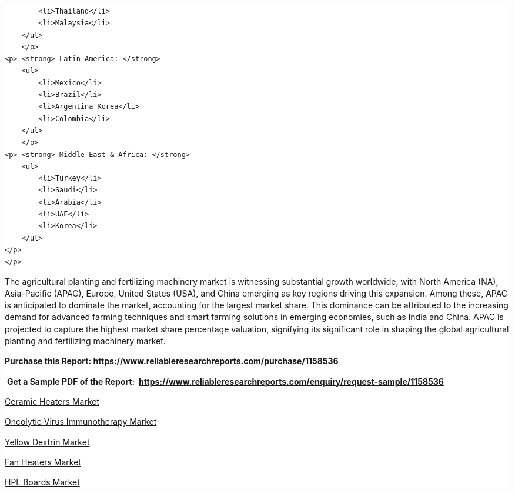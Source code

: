             <li>Thailand</li>
            <li>Malaysia</li>
        </ul>
        </p> 
    <p> <strong> Latin America: </strong>
        <ul>
            <li>Mexico</li>
            <li>Brazil</li>
            <li>Argentina Korea</li>
            <li>Colombia</li>
        </ul>
        </p> 
    <p> <strong> Middle East & Africa: </strong>
        <ul>
            <li>Turkey</li>
            <li>Saudi</li>
            <li>Arabia</li>
            <li>UAE</li>
            <li>Korea</li>
        </ul>
    </p>
    </p>
<p><p>The agricultural planting and fertilizing machinery market is witnessing substantial growth worldwide, with North America (NA), Asia-Pacific (APAC), Europe, United States (USA), and China emerging as key regions driving this expansion. Among these, APAC is anticipated to dominate the market, accounting for the largest market share. This dominance can be attributed to the increasing demand for advanced farming techniques and smart farming solutions in emerging economies, such as India and China. APAC is projected to capture the highest market share percentage valuation, signifying its significant role in shaping the global agricultural planting and fertilizing machinery market.</p></p>
<p><strong>Purchase this Report: <a href="https://www.reliableresearchreports.com/purchase/1158536">https://www.reliableresearchreports.com/purchase/1158536</a></strong></p>
<p>&nbsp;<strong>Get a Sample PDF of the Report:&nbsp;&nbsp;<a href="https://www.reliableresearchreports.com/enquiry/request-sample/1158536">https://www.reliableresearchreports.com/enquiry/request-sample/1158536</a></strong></p>
<p><strong></strong></p>
<p><p><a href="https://medium.com/@malcomw102036/ceramic-heaters-market-size-growth-forecast-2023-2030-ea5be0c141c5">Ceramic Heaters Market</a></p><p><a href="https://github.com/RichRobinson5/Market-Research-Report-List-1/blob/main/oncolytic-virus-immunotherapy-market.md">Oncolytic Virus Immunotherapy Market</a></p><p><a href="https://www.linkedin.com/pulse/yellow-dextrin-market-research-report-provides-thorough-industry-glsle/">Yellow Dextrin Market</a></p><p><a href="https://medium.com/@scanw41036/fan-heaters-market-size-growth-forecast-2023-2030-a6bc0b24c83d">Fan Heaters Market</a></p><p><a href="https://www.linkedin.com/pulse/hpl-boards-market-size-share-global-analysis-report-2023-vvcle/">HPL Boards Market</a></p></p>